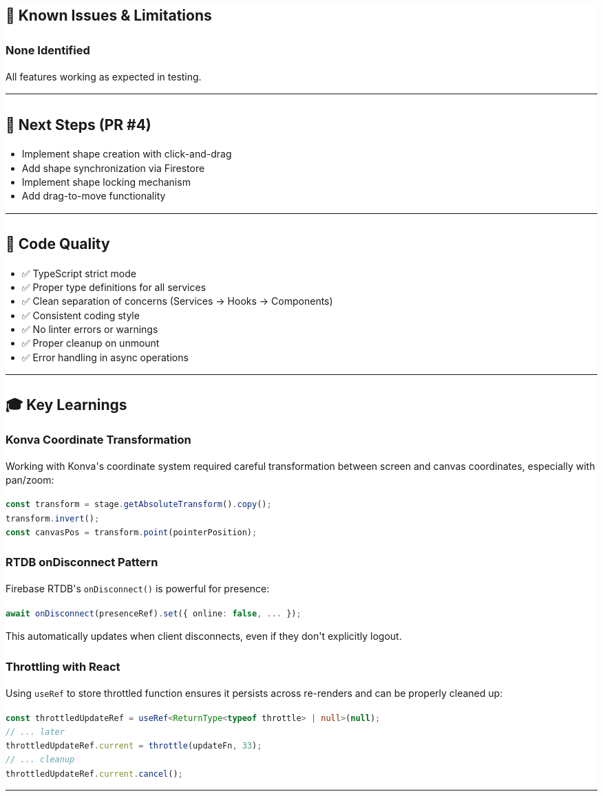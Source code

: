 
## 🐛 Known Issues & Limitations

### None Identified
All features working as expected in testing.

---

## 🚀 Next Steps (PR #4)

- Implement shape creation with click-and-drag
- Add shape synchronization via Firestore
- Implement shape locking mechanism
- Add drag-to-move functionality

---

## 📝 Code Quality

- ✅ TypeScript strict mode
- ✅ Proper type definitions for all services
- ✅ Clean separation of concerns (Services → Hooks → Components)
- ✅ Consistent coding style
- ✅ No linter errors or warnings
- ✅ Proper cleanup on unmount
- ✅ Error handling in async operations

---

## 🎓 Key Learnings

### Konva Coordinate Transformation
Working with Konva's coordinate system required careful transformation between screen and canvas coordinates, especially with pan/zoom:
```typescript
const transform = stage.getAbsoluteTransform().copy();
transform.invert();
const canvasPos = transform.point(pointerPosition);
```

### RTDB onDisconnect Pattern
Firebase RTDB's `onDisconnect()` is powerful for presence:
```typescript
await onDisconnect(presenceRef).set({ online: false, ... });
```
This automatically updates when client disconnects, even if they don't explicitly logout.

### Throttling with React
Using `useRef` to store throttled function ensures it persists across re-renders and can be properly cleaned up:
```typescript
const throttledUpdateRef = useRef<ReturnType<typeof throttle> | null>(null);
// ... later
throttledUpdateRef.current = throttle(updateFn, 33);
// ... cleanup
throttledUpdateRef.current.cancel();
```

---
